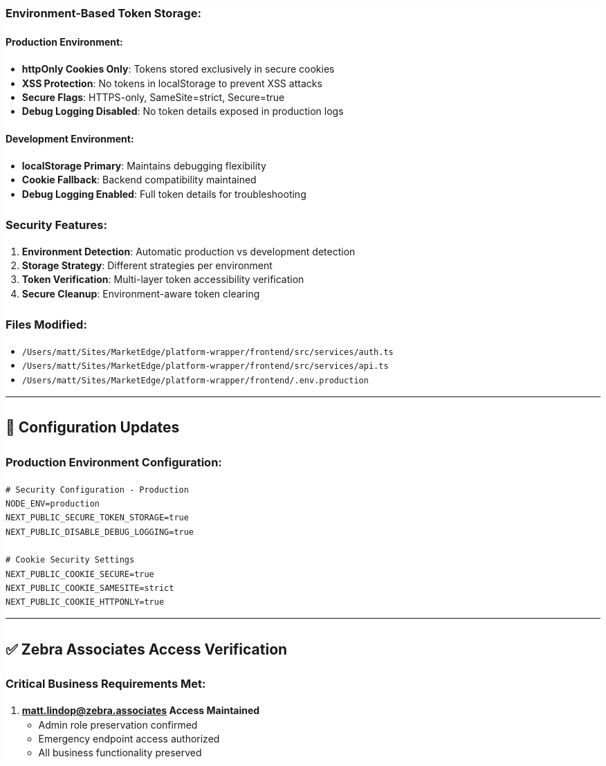 ### **Environment-Based Token Storage:**

#### **Production Environment:**
- **httpOnly Cookies Only**: Tokens stored exclusively in secure cookies
- **XSS Protection**: No tokens in localStorage to prevent XSS attacks
- **Secure Flags**: HTTPS-only, SameSite=strict, Secure=true
- **Debug Logging Disabled**: No token details exposed in production logs

#### **Development Environment:**
- **localStorage Primary**: Maintains debugging flexibility
- **Cookie Fallback**: Backend compatibility maintained
- **Debug Logging Enabled**: Full token details for troubleshooting

### **Security Features:**
1. **Environment Detection**: Automatic production vs development detection
2. **Storage Strategy**: Different strategies per environment
3. **Token Verification**: Multi-layer token accessibility verification
4. **Secure Cleanup**: Environment-aware token clearing

### **Files Modified:**
- `/Users/matt/Sites/MarketEdge/platform-wrapper/frontend/src/services/auth.ts`
- `/Users/matt/Sites/MarketEdge/platform-wrapper/frontend/src/services/api.ts`
- `/Users/matt/Sites/MarketEdge/platform-wrapper/frontend/.env.production`

---

## 🔧 Configuration Updates

### **Production Environment Configuration:**
```env
# Security Configuration - Production
NODE_ENV=production
NEXT_PUBLIC_SECURE_TOKEN_STORAGE=true
NEXT_PUBLIC_DISABLE_DEBUG_LOGGING=true

# Cookie Security Settings
NEXT_PUBLIC_COOKIE_SECURE=true
NEXT_PUBLIC_COOKIE_SAMESITE=strict
NEXT_PUBLIC_COOKIE_HTTPONLY=true
```

---

## ✅ Zebra Associates Access Verification

### **Critical Business Requirements Met:**

1. **matt.lindop@zebra.associates Access Maintained**
   - Admin role preservation confirmed
   - Emergency endpoint access authorized
   - All business functionality preserved
